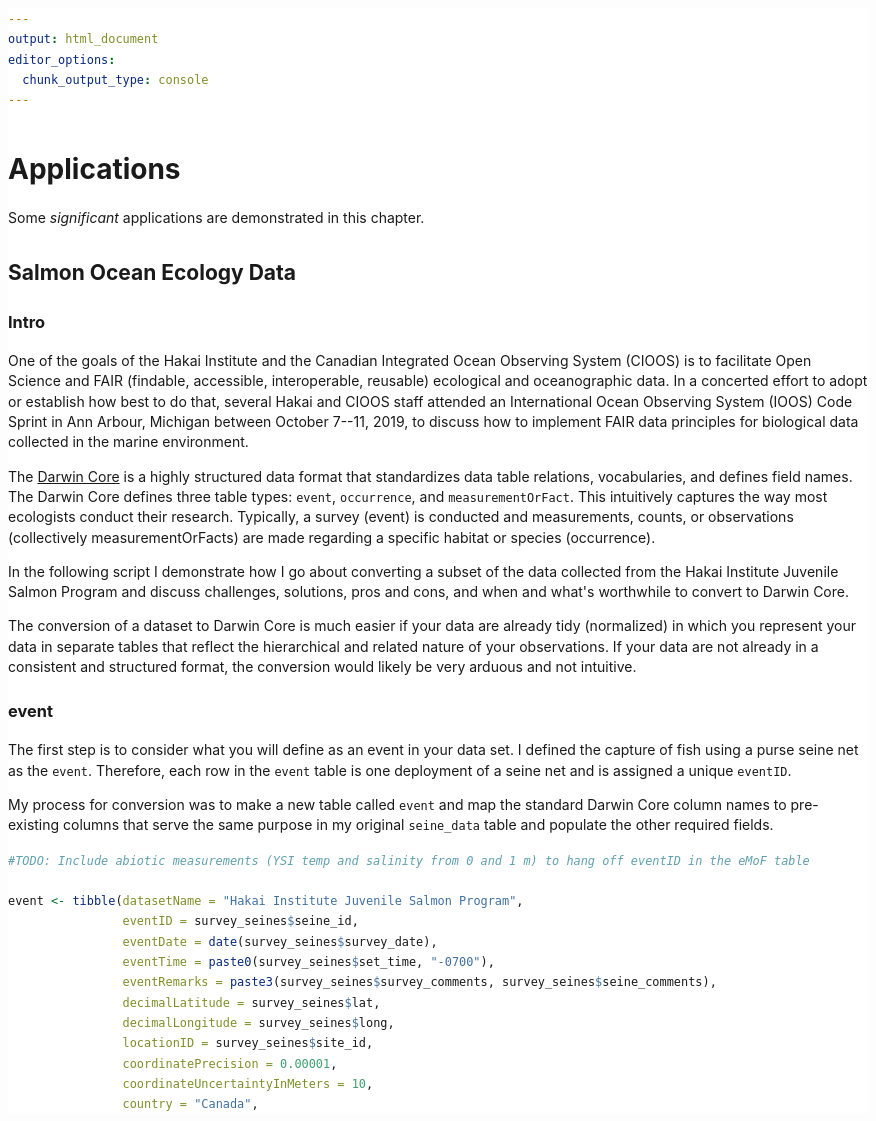 ```yaml
---
output: html_document
editor_options: 
  chunk_output_type: console
---
```

# Applications

Some _significant_ applications are demonstrated in this chapter.

## Salmon Ocean Ecology Data



### Intro

One of the goals of the Hakai Institute and the Canadian Integrated Ocean Observing System (CIOOS) is to facilitate Open Science and FAIR (findable, accessible, interoperable, reusable) ecological and oceanographic data. In a concerted effort to adopt or establish how best to do that, several Hakai and CIOOS staff attended an International Ocean Observing System (IOOS) Code Sprint in Ann Arbour, Michigan between October 7--11, 2019, to discuss how to implement FAIR data principles for biological data collected in the marine environment. 

The [Darwin Core](https://dwc.tdwg.org) is a highly structured data format that standardizes data table relations, vocabularies, and defines field names. The Darwin Core defines three table types: `event`, `occurrence`, and `measurementOrFact`. This intuitively captures the way most ecologists conduct their research. Typically, a survey (event) is conducted and measurements, counts, or observations (collectively measurementOrFacts) are made regarding a specific habitat or species (occurrence). 

In the following script I demonstrate how I go about converting a subset of the data collected from the Hakai Institute Juvenile Salmon Program and discuss challenges, solutions, pros and cons, and when and what's worthwhile to convert to Darwin Core.

The conversion of a dataset to Darwin Core is much easier if your data are already tidy (normalized) in which you represent your data in separate tables that reflect the hierarchical and related nature of your observations. If your data are not already in a consistent and structured format, the conversion would likely be very arduous and not intuitive.

### event 

The first step is to consider what you will define as an event in your data set. I defined the capture of fish using a purse seine net as the `event`. Therefore, each row in the `event` table is one deployment of a seine net and is assigned a unique `eventID`. 

My process for conversion was to make a new table called `event` and map the standard Darwin Core column names to pre-existing columns that serve the same purpose in my original `seine_data` table and populate the other required fields.



```r
#TODO: Include abiotic measurements (YSI temp and salinity from 0 and 1 m) to hang off eventID in the eMoF table

event <- tibble(datasetName = "Hakai Institute Juvenile Salmon Program",
                eventID = survey_seines$seine_id,
                eventDate = date(survey_seines$survey_date),
                eventTime = paste0(survey_seines$set_time, "-0700"),
                eventRemarks = paste3(survey_seines$survey_comments, survey_seines$seine_comments),
                decimalLatitude = survey_seines$lat,
                decimalLongitude = survey_seines$long,
                locationID = survey_seines$site_id,
                coordinatePrecision = 0.00001,
                coordinateUncertaintyInMeters = 10,
                country = "Canada",
```